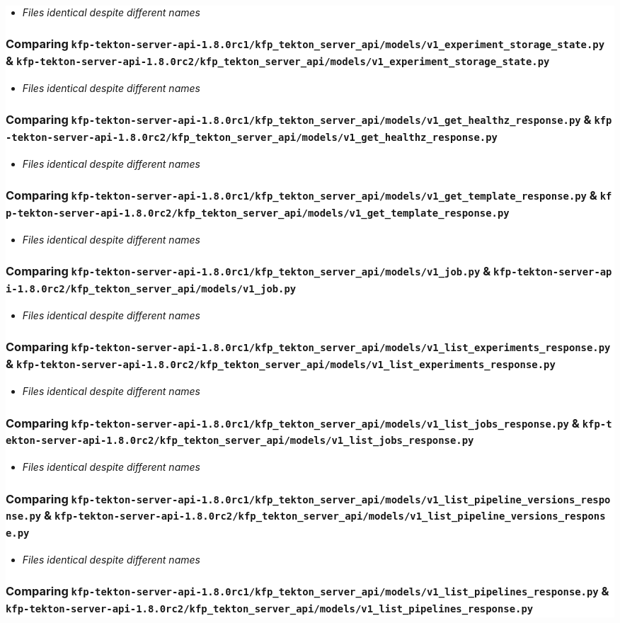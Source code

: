  * *Files identical despite different names*

### Comparing `kfp-tekton-server-api-1.8.0rc1/kfp_tekton_server_api/models/v1_experiment_storage_state.py` & `kfp-tekton-server-api-1.8.0rc2/kfp_tekton_server_api/models/v1_experiment_storage_state.py`

 * *Files identical despite different names*

### Comparing `kfp-tekton-server-api-1.8.0rc1/kfp_tekton_server_api/models/v1_get_healthz_response.py` & `kfp-tekton-server-api-1.8.0rc2/kfp_tekton_server_api/models/v1_get_healthz_response.py`

 * *Files identical despite different names*

### Comparing `kfp-tekton-server-api-1.8.0rc1/kfp_tekton_server_api/models/v1_get_template_response.py` & `kfp-tekton-server-api-1.8.0rc2/kfp_tekton_server_api/models/v1_get_template_response.py`

 * *Files identical despite different names*

### Comparing `kfp-tekton-server-api-1.8.0rc1/kfp_tekton_server_api/models/v1_job.py` & `kfp-tekton-server-api-1.8.0rc2/kfp_tekton_server_api/models/v1_job.py`

 * *Files identical despite different names*

### Comparing `kfp-tekton-server-api-1.8.0rc1/kfp_tekton_server_api/models/v1_list_experiments_response.py` & `kfp-tekton-server-api-1.8.0rc2/kfp_tekton_server_api/models/v1_list_experiments_response.py`

 * *Files identical despite different names*

### Comparing `kfp-tekton-server-api-1.8.0rc1/kfp_tekton_server_api/models/v1_list_jobs_response.py` & `kfp-tekton-server-api-1.8.0rc2/kfp_tekton_server_api/models/v1_list_jobs_response.py`

 * *Files identical despite different names*

### Comparing `kfp-tekton-server-api-1.8.0rc1/kfp_tekton_server_api/models/v1_list_pipeline_versions_response.py` & `kfp-tekton-server-api-1.8.0rc2/kfp_tekton_server_api/models/v1_list_pipeline_versions_response.py`

 * *Files identical despite different names*

### Comparing `kfp-tekton-server-api-1.8.0rc1/kfp_tekton_server_api/models/v1_list_pipelines_response.py` & `kfp-tekton-server-api-1.8.0rc2/kfp_tekton_server_api/models/v1_list_pipelines_response.py`
